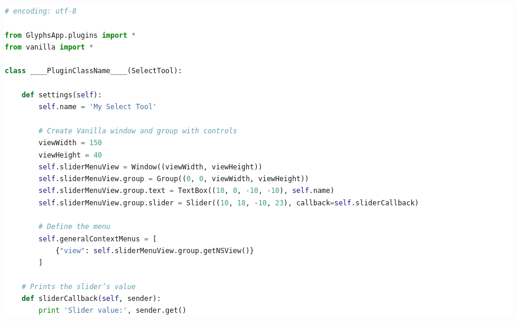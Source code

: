 ```python
# encoding: utf-8

from GlyphsApp.plugins import *
from vanilla import *

class ____PluginClassName____(SelectTool):

	def settings(self):
		self.name = 'My Select Tool'

		# Create Vanilla window and group with controls
		viewWidth = 150
		viewHeight = 40
		self.sliderMenuView = Window((viewWidth, viewHeight))
		self.sliderMenuView.group = Group((0, 0, viewWidth, viewHeight))
		self.sliderMenuView.group.text = TextBox((10, 0, -10, -10), self.name)
		self.sliderMenuView.group.slider = Slider((10, 18, -10, 23), callback=self.sliderCallback)

		# Define the menu
		self.generalContextMenus = [
			{"view": self.sliderMenuView.group.getNSView()}
		]

	# Prints the slider’s value
	def sliderCallback(self, sender):
		print 'Slider value:', sender.get()
```
